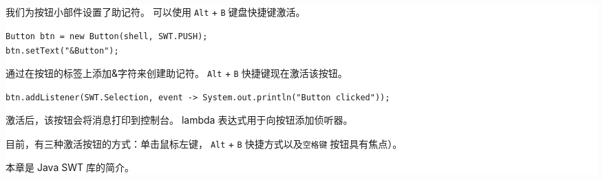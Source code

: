 ```

```

我们为按钮小部件设置了助记符。 可以使用 `Alt` + `B` 键盘快捷键激活。

```
Button btn = new Button(shell, SWT.PUSH);
btn.setText("&Button");

```

通过在按钮的标签上添加&字符来创建助记符。 `Alt` + `B` 快捷键现在激活该按钮。

```
btn.addListener(SWT.Selection, event -> System.out.println("Button clicked"));

```

激活后，该按钮会将消息打印到控制台。 lambda 表达式用于向按钮添加侦听器。

目前，有三种激活按钮的方式：单击鼠标左键， `Alt` + `B` 快捷方式以及`空格键` 按钮具有焦点）。

本章是 Java SWT 库的简介。